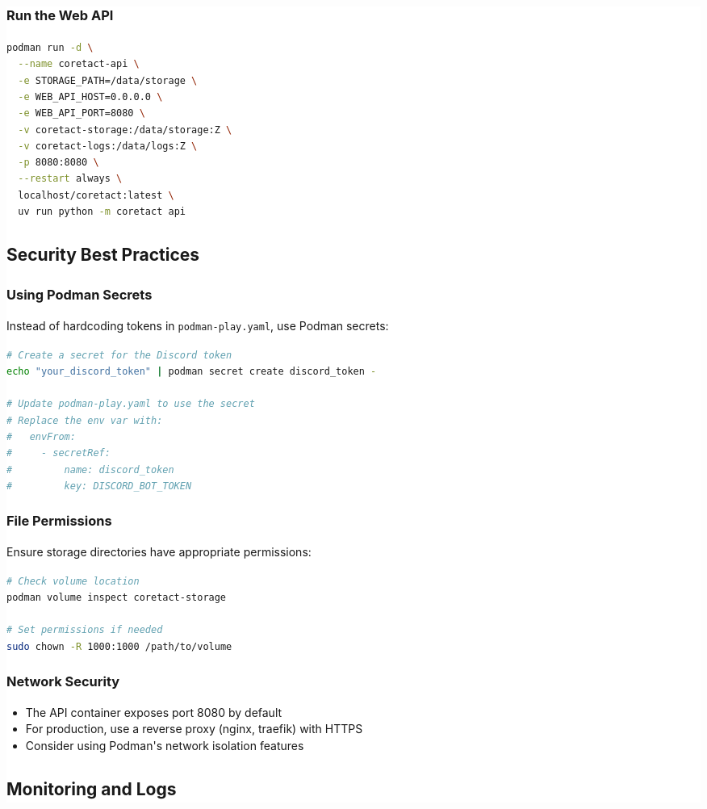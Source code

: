 ### Run the Web API

```bash
podman run -d \
  --name coretact-api \
  -e STORAGE_PATH=/data/storage \
  -e WEB_API_HOST=0.0.0.0 \
  -e WEB_API_PORT=8080 \
  -v coretact-storage:/data/storage:Z \
  -v coretact-logs:/data/logs:Z \
  -p 8080:8080 \
  --restart always \
  localhost/coretact:latest \
  uv run python -m coretact api
```

## Security Best Practices

### Using Podman Secrets

Instead of hardcoding tokens in `podman-play.yaml`, use Podman secrets:

```bash
# Create a secret for the Discord token
echo "your_discord_token" | podman secret create discord_token -

# Update podman-play.yaml to use the secret
# Replace the env var with:
#   envFrom:
#     - secretRef:
#         name: discord_token
#         key: DISCORD_BOT_TOKEN
```

### File Permissions

Ensure storage directories have appropriate permissions:

```bash
# Check volume location
podman volume inspect coretact-storage

# Set permissions if needed
sudo chown -R 1000:1000 /path/to/volume
```

### Network Security

- The API container exposes port 8080 by default
- For production, use a reverse proxy (nginx, traefik) with HTTPS
- Consider using Podman's network isolation features

## Monitoring and Logs
